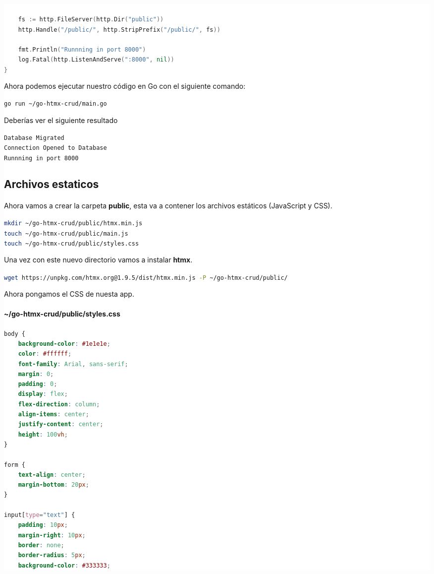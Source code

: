 ```go

    fs := http.FileServer(http.Dir("public"))
    http.Handle("/public/", http.StripPrefix("/public/", fs))

	fmt.Println("Runnning in port 8000")
	log.Fatal(http.ListenAndServe(":8000", nil))
}
```

Ahora podemos ejecutar nuestro código en Go con el siguiente comando:

```bash
go run ~/go-htmx-crud/main.go
```

Deberías ver el siguiente resultado

```bash
Database Migrated
Connection Opened to Database
Runnning in port 8000
```

## Archivos estaticos

Ahora vamos a crear la carpeta **public**, esta va a contener los archivos estáticos (JavaScript y CSS).

```bash
mkdir ~/go-htmx-crud/public/htmx.min.js
touch ~/go-htmx-crud/public/main.js
touch ~/go-htmx-crud/public/styles.css
```

Una vez con este nuevo directorio vamos a instalar **htmx**.

```bash
wget https://unpkg.com/htmx.org@1.9.5/dist/htmx.min.js -P ~/go-htmx-crud/public/
```

Ahora pongamos el CSS de nuesta app.

#### ~/go-htmx-crud/public/styles.css

```css
body {
    background-color: #1e1e1e;
    color: #ffffff;
    font-family: Arial, sans-serif;
    margin: 0;
    padding: 0;
    display: flex;
    flex-direction: column;
    align-items: center;
    justify-content: center;
    height: 100vh;
}

form {
    text-align: center;
    margin-bottom: 20px;
}

input[type="text"] {
    padding: 10px;
    margin-right: 10px;
    border: none;
    border-radius: 5px;
    background-color: #333333;
```